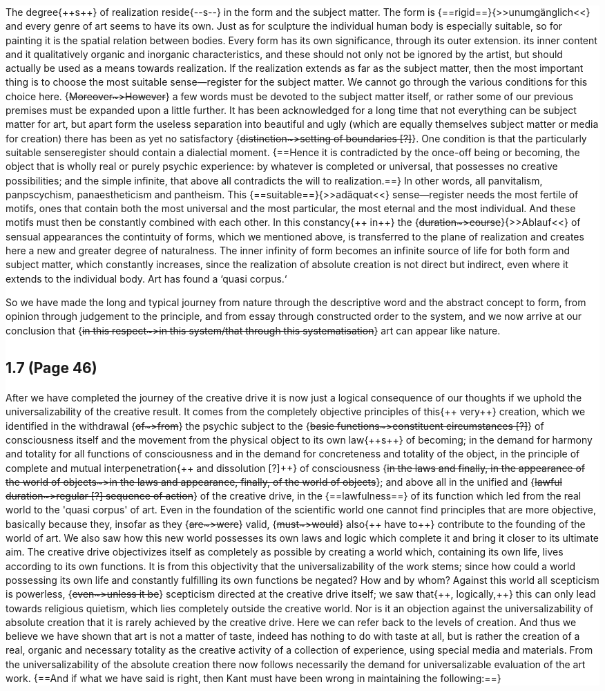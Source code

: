 The degree{++s++} of realization reside{--s--} in the form and the subject matter. The form is {==rigid==}{>>unumgänglich<<} and every genre of art seems to have its own. Just as for sculpture the individual human body is especially suitable, so for painting it is the spatial relation between bodies. Every form has its own significance, through its outer extension. its inner content and it qualitatively organic and inorganic characteristics, and these should not only not be ignored by the artist, but should actually be used as a means towards realization. If the realization extends as far as the subject matter, then the most important thing is to choose the most suitable sense—register for the subject matter. We cannot go through the various conditions for this choice here. {~~Moreover~>However~~} a few words must be devoted to the subject matter itself, or rather some of our previous premises must be expanded upon a little further. It has been acknowledged for a long time that not everything can be subject matter for art, but apart form the useless separation into beautiful and ugly (which are equally themselves subject matter or media for creation) there has been as yet no satisfactory {~~distinction~>setting of boundaries [?]~~}. One condition is that the particularly suitable senseregister should contain a dialectial moment. {==Hence it is contradicted by the once-off being or becoming, the object that is wholly real or purely psychic experience: by whatever is completed or universal, that possesses no creative possibilities; and the simple infinite, that above all contradicts the will to realization.==} In other words, all panvitalism, panpscychism, panaestheticism and pantheism. This {==suitable==}{>>adäquat<<} sense—register needs the most fertile of motifs, ones that contain both the most universal and the most particular, the most eternal and the most individual. And these motifs must then be constantly combined with each other. In this constancy{++ in++} the {~~duration~>course~~}{>>Ablauf<<} of sensual appearances the contintuity of forms, which we mentioned above, is transferred to the plane of realization and creates here a new and greater degree of naturalness. The inner infinity of form becomes an infinite source of life for both form and subject matter, which constantly increases, since the realization of absolute creation is not direct but indirect, even where it extends to the individual body. Art has found a ‘quasi corpus.‘

So we have made the long and typical journey from nature through the descriptive word and the abstract concept to form, from opinion through judgement to the principle, and from essay through constructed order to the system, and we now arrive at our conclusion that {~~in this respect~>in this system/that through this systematisation~~} art can appear like nature.

## 1.7 (Page 46)

After we have completed the journey of the creative drive it is now just a logical consequence of our thoughts if we uphold the universalizability of the creative result. It comes from the completely objective principles of this{++ very++} creation, which we identified in the withdrawal {~~of~>from~~} the psychic subject to the {~~basic functions~>constituent circumstances [?]~~} of consciousness itself and the movement from the physical object to its own law{++s++} of becoming; in the demand for harmony and totality for all functions of consciousness and in the demand for concreteness and totality of the object, in the principle of complete and mutual interpenetration{++ and dissolution [?]++} of consciousness {~~in the laws and finally, in the appearance of the world of objects~>in the laws and appearance, finally, of the world of objects~~}; and above all in the unified and {~~lawful duration~>regular [?] sequence of action~~} of the creative drive, in the {==lawfulness==} of its function which led from the real world to the 'quasi corpus' of art. Even in the foundation of the scientific world one cannot find principles that are more objective, basically because they, insofar as they {~~are~>were~~} valid, {~~must~>would~~} also{++ have to++} contribute to the founding of the world of art. We also saw how this new world possesses its own laws and logic which complete it and bring it closer to its ultimate aim. The creative drive objectivizes itself as completely as possible by creating a world which, containing its own life, lives according to its own functions. It is from this objectivity that the universalizability of the work stems; since how could a world possessing its own life and constantly fulfilling its own functions be negated? How and by whom? Against this world all scepticism is powerless, {~~even~>unless it be~~} scepticism directed at the creative drive itself; we saw that{++, logically,++} this can only lead towards religious quietism, which lies completely outside the creative world. Nor is it an objection against the universalizability of absolute creation that it is rarely achieved by the creative drive. Here we can refer back to the levels of creation. And thus we believe we have shown that art is not a matter of taste, indeed has nothing to do with taste at all, but is rather the creation of a real, organic and necessary totality as the creative activity of a collection of experience, using special media and materials. From the universalizability of the absolute creation there now follows necessarily the demand for universalizable evaluation of the art work. {==And if what we have said is right, then Kant must have been wrong in maintaining the following:==}
